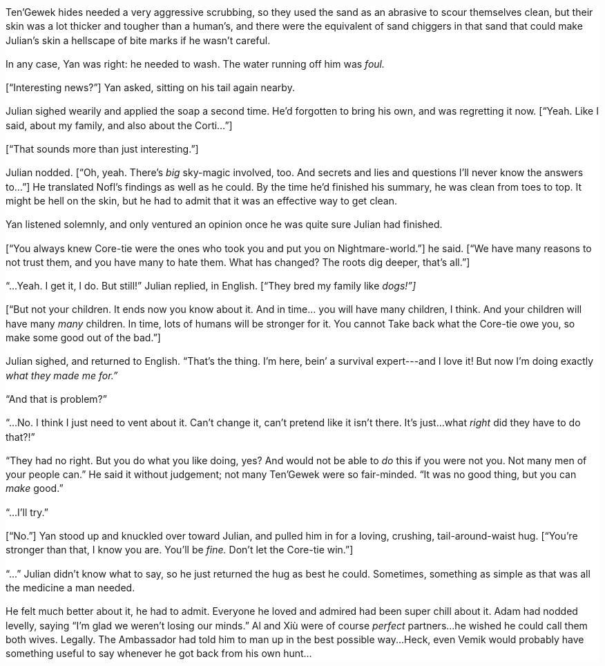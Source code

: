 Ten’Gewek hides needed a very aggressive scrubbing, so they used the sand as an abrasive to scour themselves clean, but their skin was a lot thicker and tougher than a human’s, and there were the equivalent of sand chiggers in that sand that could make Julian’s skin a hellscape of bite marks if he wasn’t careful.

In any case, Yan was right: he needed to wash. The water running off him was *foul.*

[“Interesting news?”] Yan asked, sitting on his tail again nearby.

Julian sighed wearily and applied the soap a second time. He’d forgotten to bring his own, and was regretting it now. [“Yeah. Like I said, about my family, and also about the Corti…”]

[“That sounds more than just interesting.”]

Julian nodded. [“Oh, yeah. There’s *big* sky-magic involved, too. And secrets and lies and questions I’ll never know the answers to…”] He translated Nofl’s findings as well as he could. By the time he’d finished his summary, he was clean from toes to top. It might be hell on the skin, but he had to admit that it was an effective way to get clean.

Yan listened solemnly, and only ventured an opinion once he was quite sure Julian had finished.

[“You always knew Core-tie were the ones who took you and put you on Nightmare-world.”] he said. [“We have many reasons to not trust them, and you have many to hate them. What has changed? The roots dig deeper, that’s all.”]

“...Yeah. I get it, I do. But still!” Julian replied, in English. [“They bred my family like *dogs!”]*

[“But not your children. It ends now you know about it. And in time… you will have many children, I think. And your children will have many *many* children. In time, lots of humans will be stronger for it. You cannot Take back what the Core-tie owe you, so make some good out of the bad.”]

Julian sighed, and returned to English. “That’s the thing. I’m here, bein’ a survival expert---and I love it! But now I’m doing exactly *what they made me for.”*

“And that is problem?”

“...No. I think I just need to vent about it. Can’t change it, can’t pretend like it isn’t there. It’s just...what *right* did they have to do that?!”

“They had no right. But you do what you like doing, yes?  And would not be able to *do* this if you were not you. Not many men of your people can.” He said it without judgement; not many Ten’Gewek were so fair-minded. “It was no good thing, but you can *make* good.”

“...I’ll try.”

[“No.”] Yan stood up and knuckled over toward Julian, and pulled him in for a loving, crushing, tail-around-waist hug. [“You’re stronger than that, I know you are. You’ll be *fine.* Don’t let the Core-tie win.”]

“...” Julian didn’t know what to say, so he just returned the hug as best he could. Sometimes, something as simple as that was all the medicine a man needed.

He felt much better about it, he had to admit. Everyone he loved and admired had been super chill about it. Adam had nodded levelly, saying “I’m glad we weren’t losing our minds.” Al and Xiù were of course *perfect* partners...he wished he could call them both wives. Legally. The Ambassador had told him to man up in the best possible way...Heck, even Vemik would probably have something useful to say whenever he got back from his own hunt…
